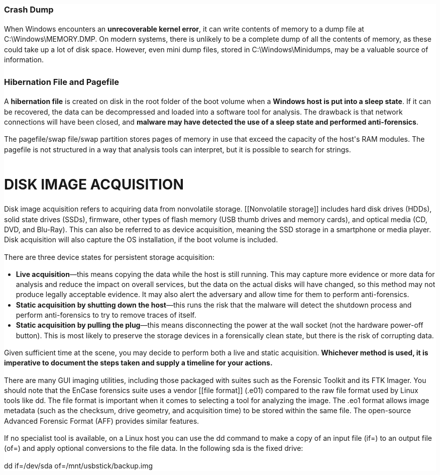 ### Crash Dump

When Windows encounters an **unrecoverable kernel error**, it can write contents of memory to a dump file at C:\Windows\MEMORY.DMP. On modern systems, there is unlikely to be a complete dump of all the contents of memory, as these could take up a lot of disk space. However, even mini dump files, stored in C:\Windows\Minidumps, may be a valuable source of information.

### Hibernation File and Pagefile

A **hibernation file** is created on disk in the root folder of the boot volume when a **Windows host is put into a sleep state**. If it can be recovered, the data can be decompressed and loaded into a software tool for analysis. The drawback is that network connections will have been closed, and **malware may have detected the use of a sleep state and performed anti-forensics**.

The pagefile/swap file/swap partition stores pages of memory in use that exceed the capacity of the host's RAM modules. The pagefile is not structured in a way that analysis tools can interpret, but it is possible to search for strings.
# DISK IMAGE ACQUISITION

Disk image acquisition refers to acquiring data from nonvolatile storage. [[Nonvolatile storage]] includes hard disk drives (HDDs), solid state drives (SSDs), firmware, other types of flash memory (USB thumb drives and memory cards), and optical media (CD, DVD, and Blu-Ray). This can also be referred to as device acquisition, meaning the SSD storage in a smartphone or media player. Disk acquisition will also capture the OS installation, if the boot volume is included.

There are three device states for persistent storage acquisition:

-   **Live acquisition**—this means copying the data while the host is still running. This may capture more evidence or more data for analysis and reduce the impact on overall services, but the data on the actual disks will have changed, so this method may not produce legally acceptable evidence. It may also alert the adversary and allow time for them to perform anti-forensics.
-   **Static acquisition by shutting down the host**—this runs the risk that the malware will detect the shutdown process and perform anti-forensics to try to remove traces of itself.
-   **Static acquisition by pulling the plug**—this means disconnecting the power at the wall socket (not the hardware power-off button). This is most likely to preserve the storage devices in a forensically clean state, but there is the risk of corrupting data.

Given sufficient time at the scene, you may decide to perform both a live and static acquisition. **Whichever method is used, it is imperative to document the steps taken and supply a timeline for your actions.**

There are many GUI imaging utilities, including those packaged with suites such as the Forensic Toolkit and its FTK Imager. You should note that the EnCase forensics suite uses a vendor [[file format]] (.e01) compared to the raw file format used by Linux tools like dd. The file format is important when it comes to selecting a tool for analyzing the image. The .eo1 format allows image metadata (such as the checksum, drive geometry, and acquisition time) to be stored within the same file. The open-source Advanced Forensic Format (AFF) provides similar features.

If no specialist tool is available, on a Linux host you can use the dd command to make a copy of an input file (if=) to an output file (of=) and apply optional conversions to the file data. In the following sda is the fixed drive:

dd if=/dev/sda of=/mnt/usbstick/backup.img
